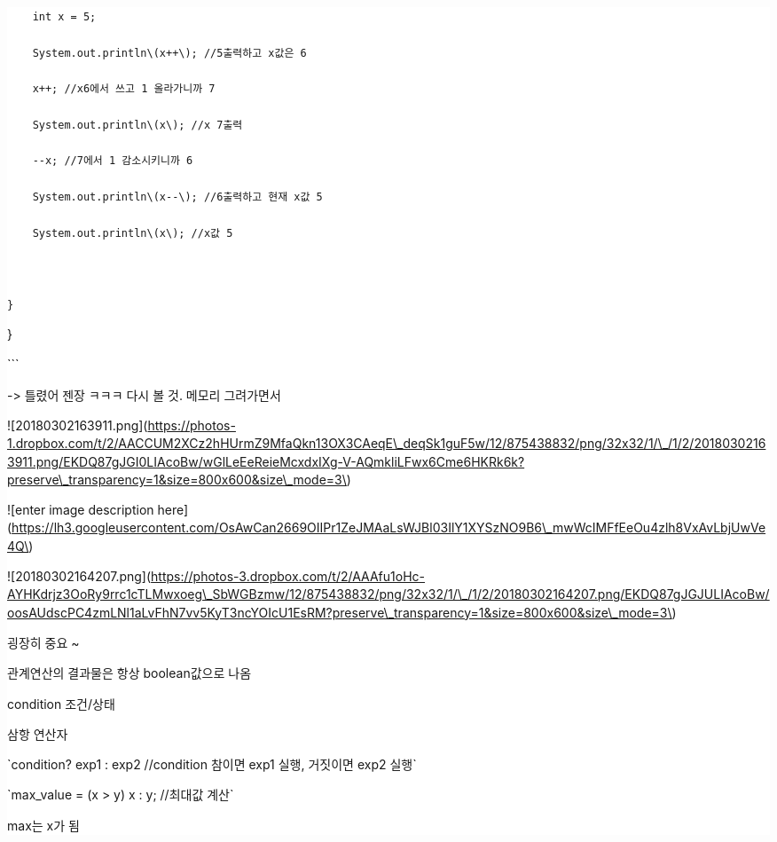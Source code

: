 		

		

		int x = 5;

		System.out.println\(x++\); //5출력하고 x값은 6

		x++; //x6에서 쓰고 1 올라가니까 7

		System.out.println\(x\); //x 7출력

		--x; //7에서 1 감소시키니까 6

		System.out.println\(x--\); //6출력하고 현재 x값 5

		System.out.println\(x\); //x값 5

				

	}

}

\`\`\`

-&gt; 틀렸어 젠장 ㅋㅋㅋ 다시 볼 것. 메모리 그려가면서



!\[20180302163911.png\]\(https://photos-1.dropbox.com/t/2/AACCUM2XCz2hHUrmZ9MfaQkn13OX3CAeqE\_deqSk1guF5w/12/875438832/png/32x32/1/\_/1/2/20180302163911.png/EKDQ87gJGI0LIAcoBw/wGlLeEeReieMcxdxIXg-V-AQmkliLFwx6Cme6HKRk6k?preserve\_transparency=1&size=800x600&size\_mode=3\)





!\[enter image description here\]\(https://lh3.googleusercontent.com/OsAwCan2669OIIPr1ZeJMAaLsWJBl03IlY1XYSzNO9B6\_mwWcIMFfEeOu4zlh8VxAvLbjUwVe4Q\)





!\[20180302164207.png\]\(https://photos-3.dropbox.com/t/2/AAAfu1oHc-AYHKdrjz3OoRy9rrc1cTLMwxoeg\_SbWGBzmw/12/875438832/png/32x32/1/\_/1/2/20180302164207.png/EKDQ87gJGJULIAcoBw/oosAUdscPC4zmLNl1aLvFhN7vv5KyT3ncYOIcU1EsRM?preserve\_transparency=1&size=800x600&size\_mode=3\)

굉장히 중요 ~

관계연산의 결과물은 항상 boolean값으로 나옴





condition 조건/상태 



삼항 연산자

\`condition? exp1 : exp2 //condition 참이면 exp1 실행, 거짓이면 exp2 실행\`

\`max\_value = \(x &gt; y\) x : y; //최대값 계산\` 

max는 x가 됨


